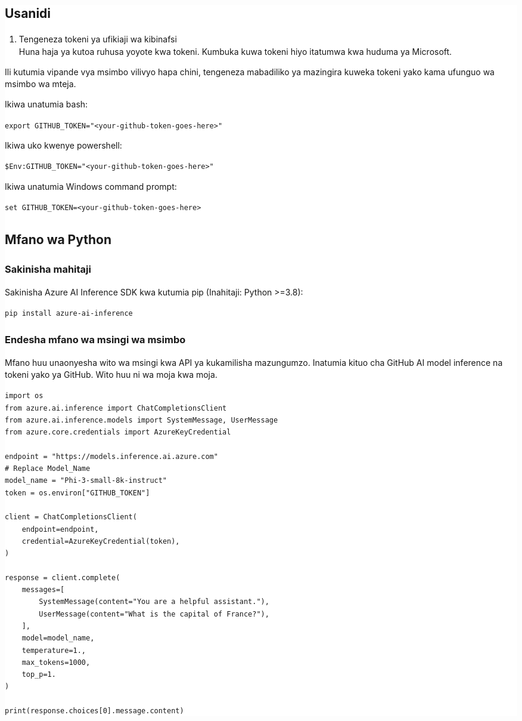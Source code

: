 ## Usanidi

1. Tengeneza tokeni ya ufikiaji wa kibinafsi  
Huna haja ya kutoa ruhusa yoyote kwa tokeni. Kumbuka kuwa tokeni hiyo itatumwa kwa huduma ya Microsoft.

Ili kutumia vipande vya msimbo vilivyo hapa chini, tengeneza mabadiliko ya mazingira kuweka tokeni yako kama ufunguo wa msimbo wa mteja.

Ikiwa unatumia bash:  
```
export GITHUB_TOKEN="<your-github-token-goes-here>"
```  
Ikiwa uko kwenye powershell:  

```
$Env:GITHUB_TOKEN="<your-github-token-goes-here>"
```  

Ikiwa unatumia Windows command prompt:  

```
set GITHUB_TOKEN=<your-github-token-goes-here>
```  

## Mfano wa Python

### Sakinisha mahitaji  
Sakinisha Azure AI Inference SDK kwa kutumia pip (Inahitaji: Python >=3.8):  

```
pip install azure-ai-inference
```  

### Endesha mfano wa msingi wa msimbo  

Mfano huu unaonyesha wito wa msingi kwa API ya kukamilisha mazungumzo. Inatumia kituo cha GitHub AI model inference na tokeni yako ya GitHub. Wito huu ni wa moja kwa moja.

```
import os
from azure.ai.inference import ChatCompletionsClient
from azure.ai.inference.models import SystemMessage, UserMessage
from azure.core.credentials import AzureKeyCredential

endpoint = "https://models.inference.ai.azure.com"
# Replace Model_Name 
model_name = "Phi-3-small-8k-instruct"
token = os.environ["GITHUB_TOKEN"]

client = ChatCompletionsClient(
    endpoint=endpoint,
    credential=AzureKeyCredential(token),
)

response = client.complete(
    messages=[
        SystemMessage(content="You are a helpful assistant."),
        UserMessage(content="What is the capital of France?"),
    ],
    model=model_name,
    temperature=1.,
    max_tokens=1000,
    top_p=1.
)

print(response.choices[0].message.content)
```